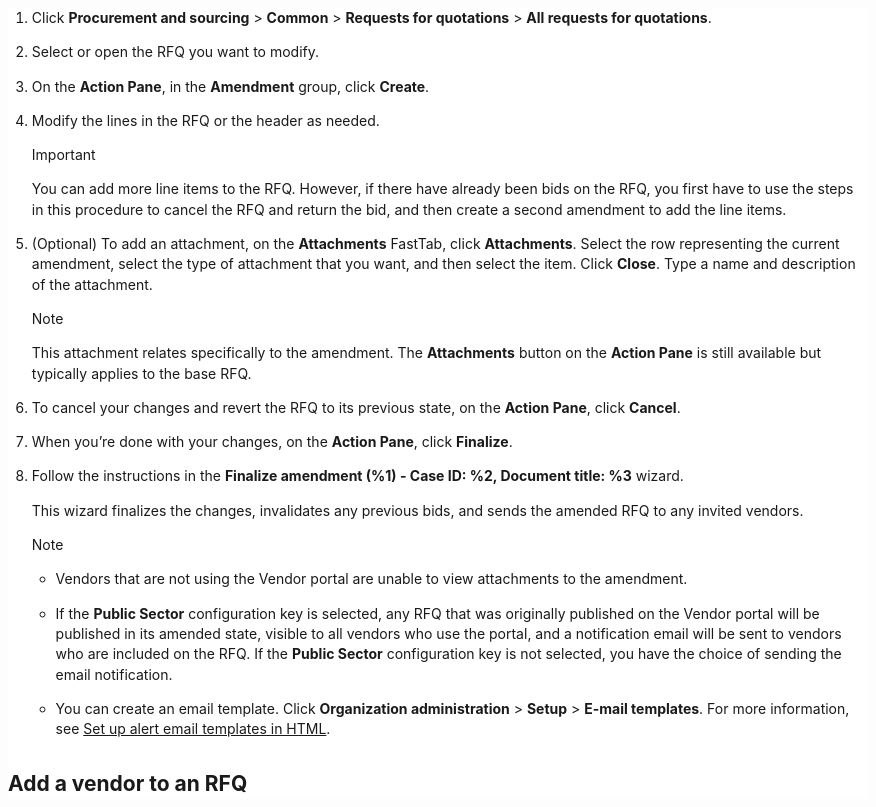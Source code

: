 

1.  Click **Procurement and sourcing** \> **Common** \> **Requests for quotations** \> **All requests for quotations**.

2.  Select or open the RFQ you want to modify.

3.  On the **Action Pane**, in the **Amendment** group, click **Create**.

4.  Modify the lines in the RFQ or the header as needed.
    

    > [!IMPORTANT]
    > <P>You can add more line items to the RFQ. However, if there have already been bids on the RFQ, you first have to use the steps in this procedure to cancel the RFQ and return the bid, and then create a second amendment to add the line items.</P>



5.  (Optional) To add an attachment, on the **Attachments** FastTab, click **Attachments**. Select the row representing the current amendment, select the type of attachment that you want, and then select the item. Click **Close**. Type a name and description of the attachment.
    

    > [!NOTE]
    > <P>This attachment relates specifically to the amendment. The <STRONG>Attachments</STRONG> button on the <STRONG>Action Pane</STRONG> is still available but typically applies to the base RFQ.</P>



6.  To cancel your changes and revert the RFQ to its previous state, on the **Action Pane**, click **Cancel**.

7.  When you’re done with your changes, on the **Action Pane**, click **Finalize**.

8.  Follow the instructions in the **Finalize amendment (%1) - Case ID: %2, Document title: %3** wizard.
    
    This wizard finalizes the changes, invalidates any previous bids, and sends the amended RFQ to any invited vendors.
    

    > [!NOTE]
    > <UL>
    > <LI>
    > <P>Vendors that are not using the Vendor portal are unable to view attachments to the amendment.</P>
    > <LI>
    > <P>If the <STRONG>Public Sector</STRONG> configuration key is selected, any RFQ that was originally published on the Vendor portal will be published in its amended state, visible to all vendors who use the portal, and a notification email will be sent to vendors who are included on the RFQ. If the <STRONG>Public Sector</STRONG> configuration key is not selected, you have the choice of sending the email notification.</P>
    > <LI>
    > <P>You can create an email template. Click <STRONG>Organization administration</STRONG> &gt; <STRONG>Setup</STRONG> &gt; <STRONG>E-mail templates</STRONG>. For more information, see <A href="set-up-alert-email-templates-in-html.md">Set up alert email templates in HTML</A>.</P></LI></UL>



## Add a vendor to an RFQ
